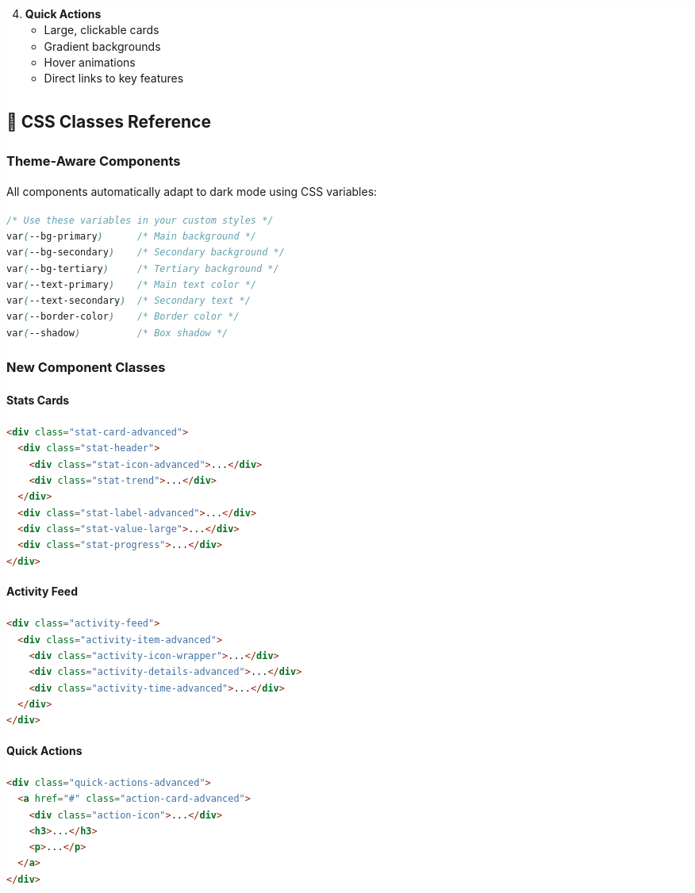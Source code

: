4. **Quick Actions**
   - Large, clickable cards
   - Gradient backgrounds
   - Hover animations
   - Direct links to key features

## 🎯 CSS Classes Reference

### Theme-Aware Components
All components automatically adapt to dark mode using CSS variables:

```css
/* Use these variables in your custom styles */
var(--bg-primary)      /* Main background */
var(--bg-secondary)    /* Secondary background */
var(--bg-tertiary)     /* Tertiary background */
var(--text-primary)    /* Main text color */
var(--text-secondary)  /* Secondary text */
var(--border-color)    /* Border color */
var(--shadow)          /* Box shadow */
```

### New Component Classes

#### Stats Cards
```html
<div class="stat-card-advanced">
  <div class="stat-header">
    <div class="stat-icon-advanced">...</div>
    <div class="stat-trend">...</div>
  </div>
  <div class="stat-label-advanced">...</div>
  <div class="stat-value-large">...</div>
  <div class="stat-progress">...</div>
</div>
```

#### Activity Feed
```html
<div class="activity-feed">
  <div class="activity-item-advanced">
    <div class="activity-icon-wrapper">...</div>
    <div class="activity-details-advanced">...</div>
    <div class="activity-time-advanced">...</div>
  </div>
</div>
```

#### Quick Actions
```html
<div class="quick-actions-advanced">
  <a href="#" class="action-card-advanced">
    <div class="action-icon">...</div>
    <h3>...</h3>
    <p>...</p>
  </a>
</div>
```
